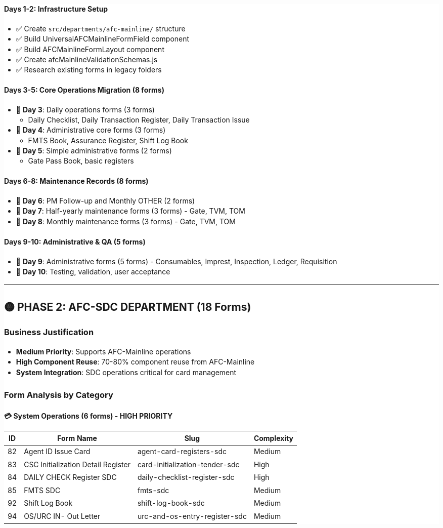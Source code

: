 #### **Days 1-2: Infrastructure Setup**
- ✅ Create `src/departments/afc-mainline/` structure
- ✅ Build UniversalAFCMainlineFormField component
- ✅ Build AFCMainlineFormLayout component  
- ✅ Create afcMainlineValidationSchemas.js
- ✅ Research existing forms in legacy folders

#### **Days 3-5: Core Operations Migration (8 forms)**
- 🎯 **Day 3**: Daily operations forms (3 forms)
  - Daily Checklist, Daily Transaction Register, Daily Transaction Issue
- 🎯 **Day 4**: Administrative core forms (3 forms) 
  - FMTS Book, Assurance Register, Shift Log Book
- 🎯 **Day 5**: Simple administrative forms (2 forms)
  - Gate Pass Book, basic registers

#### **Days 6-8: Maintenance Records (8 forms)**
- 🎯 **Day 6**: PM Follow-up and Monthly OTHER (2 forms)
- 🎯 **Day 7**: Half-yearly maintenance forms (3 forms) - Gate, TVM, TOM
- 🎯 **Day 8**: Monthly maintenance forms (3 forms) - Gate, TVM, TOM

#### **Days 9-10: Administrative & QA (5 forms)**
- 🎯 **Day 9**: Administrative forms (5 forms) - Consumables, Imprest, Inspection, Ledger, Requisition  
- 🎯 **Day 10**: Testing, validation, user acceptance

---

## 🟡 **PHASE 2: AFC-SDC DEPARTMENT (18 Forms)**

### **Business Justification**
- **Medium Priority**: Supports AFC-Mainline operations
- **High Component Reuse**: 70-80% component reuse from AFC-Mainline
- **System Integration**: SDC operations critical for card management

### **Form Analysis by Category**

#### **💳 System Operations (6 forms) - HIGH PRIORITY**
| ID | Form Name | Slug | Complexity |
|----|-----------|------|------------|
| 82 | Agent ID Issue Card | agent-card-registers-sdc | Medium |
| 83 | CSC Initialization Detail Register | card-initialization-tender-sdc | High |
| 84 | DAILY CHECK Register SDC | daily-checklist-register-sdc | High |
| 85 | FMTS SDC | fmts-sdc | Medium |
| 92 | Shift Log Book | shift-log-book-sdc | Medium |
| 94 | OS/URC IN- Out Letter | urc-and-os-entry-register-sdc | Medium |
